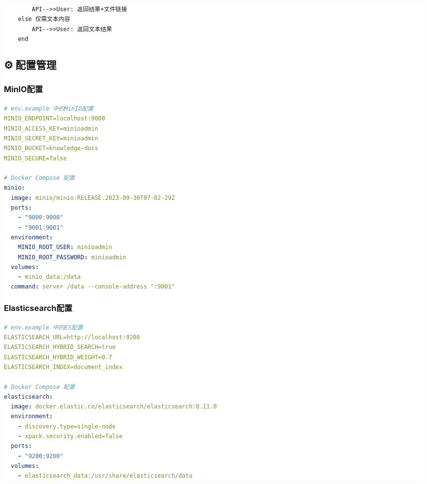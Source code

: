 ```mermaid
        API-->>User: 返回结果+文件链接
    else 仅需文本内容
        API-->>User: 返回文本结果
    end
```

## ⚙️ 配置管理

### MinIO配置

```yaml
# env.example 中的MinIO配置
MINIO_ENDPOINT=localhost:9000
MINIO_ACCESS_KEY=minioadmin
MINIO_SECRET_KEY=minioadmin
MINIO_BUCKET=knowledge-docs
MINIO_SECURE=false

# Docker Compose 配置
minio:
  image: minio/minio:RELEASE.2023-09-30T07-02-29Z
  ports:
    - "9000:9000"
    - "9001:9001"
  environment:
    MINIO_ROOT_USER: minioadmin
    MINIO_ROOT_PASSWORD: minioadmin
  volumes:
    - minio_data:/data
  command: server /data --console-address ":9001"
```

### Elasticsearch配置

```yaml
# env.example 中的ES配置
ELASTICSEARCH_URL=http://localhost:9200
ELASTICSEARCH_HYBRID_SEARCH=true
ELASTICSEARCH_HYBRID_WEIGHT=0.7
ELASTICSEARCH_INDEX=document_index

# Docker Compose 配置
elasticsearch:
  image: docker.elastic.co/elasticsearch/elasticsearch:8.11.0
  environment:
    - discovery.type=single-node
    - xpack.security.enabled=false
  ports:
    - "9200:9200"
  volumes:
    - elasticsearch_data:/usr/share/elasticsearch/data
```

